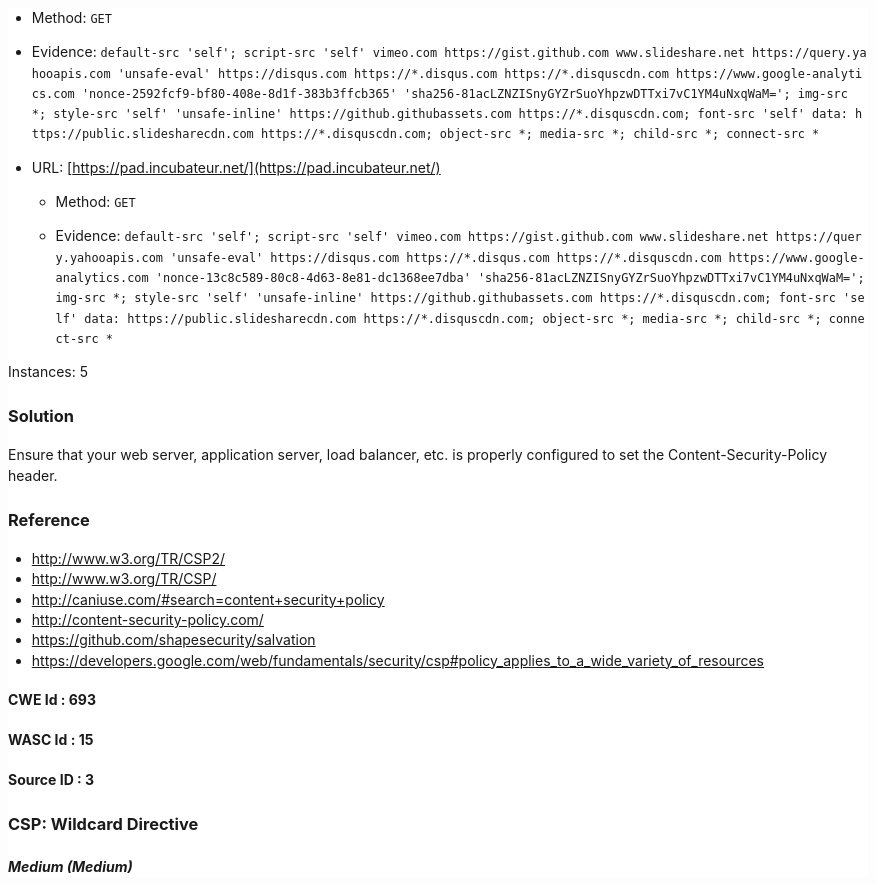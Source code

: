   * Method: `GET`
  
  
  * Evidence: `default-src 'self'; script-src 'self' vimeo.com https://gist.github.com www.slideshare.net https://query.yahooapis.com 'unsafe-eval' https://disqus.com https://*.disqus.com https://*.disquscdn.com https://www.google-analytics.com 'nonce-2592fcf9-bf80-408e-8d1f-383b3ffcb365' 'sha256-81acLZNZISnyGYZrSuoYhpzwDTTxi7vC1YM4uNxqWaM='; img-src *; style-src 'self' 'unsafe-inline' https://github.githubassets.com https://*.disquscdn.com; font-src 'self' data: https://public.slidesharecdn.com https://*.disquscdn.com; object-src *; media-src *; child-src *; connect-src *`
  
  
  
  
* URL: [https://pad.incubateur.net/](https://pad.incubateur.net/)
  
  
  * Method: `GET`
  
  
  * Evidence: `default-src 'self'; script-src 'self' vimeo.com https://gist.github.com www.slideshare.net https://query.yahooapis.com 'unsafe-eval' https://disqus.com https://*.disqus.com https://*.disquscdn.com https://www.google-analytics.com 'nonce-13c8c589-80c8-4d63-8e81-dc1368ee7dba' 'sha256-81acLZNZISnyGYZrSuoYhpzwDTTxi7vC1YM4uNxqWaM='; img-src *; style-src 'self' 'unsafe-inline' https://github.githubassets.com https://*.disquscdn.com; font-src 'self' data: https://public.slidesharecdn.com https://*.disquscdn.com; object-src *; media-src *; child-src *; connect-src *`
  
  
  
  
Instances: 5
  
### Solution
<p>Ensure that your web server, application server, load balancer, etc. is properly configured to set the Content-Security-Policy header.</p>
  
### Reference
* http://www.w3.org/TR/CSP2/
* http://www.w3.org/TR/CSP/
* http://caniuse.com/#search=content+security+policy
* http://content-security-policy.com/
* https://github.com/shapesecurity/salvation
* https://developers.google.com/web/fundamentals/security/csp#policy_applies_to_a_wide_variety_of_resources

  
#### CWE Id : 693
  
#### WASC Id : 15
  
#### Source ID : 3

  
  
  
  
### CSP: Wildcard Directive
##### Medium (Medium)
  
  
  
